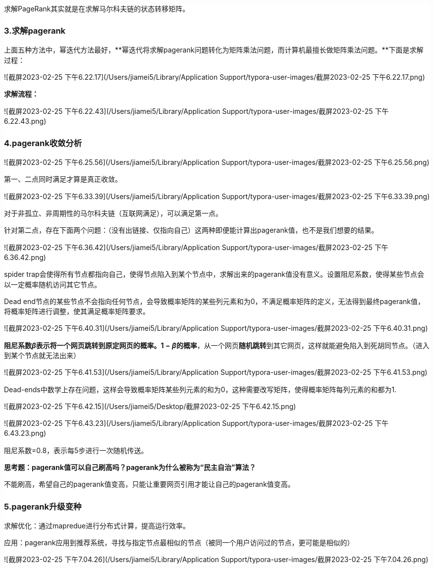 求解PageRank其实就是在求解马尔科夫链的状态转移矩阵。

### 3.求解pagerank

上面五种方法中，幂迭代方法最好，**幂迭代将求解pagerank问题转化为矩阵乘法问题，而计算机最擅长做矩阵乘法问题。**下面是求解过程：

![截屏2023-02-25 下午6.22.17](/Users/jiamei5/Library/Application Support/typora-user-images/截屏2023-02-25 下午6.22.17.png)

**求解流程：**

![截屏2023-02-25 下午6.22.43](/Users/jiamei5/Library/Application Support/typora-user-images/截屏2023-02-25 下午6.22.43.png)

### 4.pagerank收敛分析

![截屏2023-02-25 下午6.25.56](/Users/jiamei5/Library/Application Support/typora-user-images/截屏2023-02-25 下午6.25.56.png)

第一、二点同时满足才算是真正收敛。

![截屏2023-02-25 下午6.33.39](/Users/jiamei5/Library/Application Support/typora-user-images/截屏2023-02-25 下午6.33.39.png)

对于非孤立、非周期性的马尔科夫链（互联网满足），可以满足第一点。

针对第二点，存在下面两个问题：（没有出链接、仅指向自己）这两种即便能计算出pagerank值，也不是我们想要的结果。

![截屏2023-02-25 下午6.36.42](/Users/jiamei5/Library/Application Support/typora-user-images/截屏2023-02-25 下午6.36.42.png)

spider trap会使得所有节点都指向自己，使得节点陷入到某个节点中，求解出来的pagerank值没有意义。设置阻尼系数，使得某些节点会以一定概率随机访问其它节点。

Dead end节点的某些节点不会指向任何节点，会导致概率矩阵的某些列元素和为0，不满足概率矩阵的定义，无法得到最终pagerank值，将概率矩阵进行调整，使其满足概率矩阵要求。

![截屏2023-02-25 下午6.40.31](/Users/jiamei5/Library/Application Support/typora-user-images/截屏2023-02-25 下午6.40.31.png)

**阻尼系数$\beta$**表示将一个网页跳转到原定网页的概率。**$1-\beta$的概率**，从一个网页**随机跳转**到其它网页，这样就能避免陷入到死胡同节点。（进入到某个节点就无法出来）

![截屏2023-02-25 下午6.41.53](/Users/jiamei5/Library/Application Support/typora-user-images/截屏2023-02-25 下午6.41.53.png)

Dead-ends中数学上存在问题，这样会导致概率矩阵某些列元素的和为0，这种需要改写矩阵，使得概率矩阵每列元素的和都为1.

![截屏2023-02-25 下午6.42.15](/Users/jiamei5/Desktop/截屏2023-02-25 下午6.42.15.png)

![截屏2023-02-25 下午6.43.23](/Users/jiamei5/Library/Application Support/typora-user-images/截屏2023-02-25 下午6.43.23.png)

阻尼系数=0.8，表示每5步进行一次随机传送。

**思考题：pagerank值可以自己刷高吗？pagerank为什么被称为“民主自治”算法？**

不能刷高，希望自己的pagerank值变高，只能让重要网页引用才能让自己的pagerank值变高。

### 5.pagerank升级变种

求解优化：通过mapredue进行分布式计算，提高运行效率。

应用：pagerank应用到推荐系统，寻找与指定节点最相似的节点（被同一个用户访问过的节点，更可能是相似的）

![截屏2023-02-25 下午7.04.26](/Users/jiamei5/Library/Application Support/typora-user-images/截屏2023-02-25 下午7.04.26.png)
